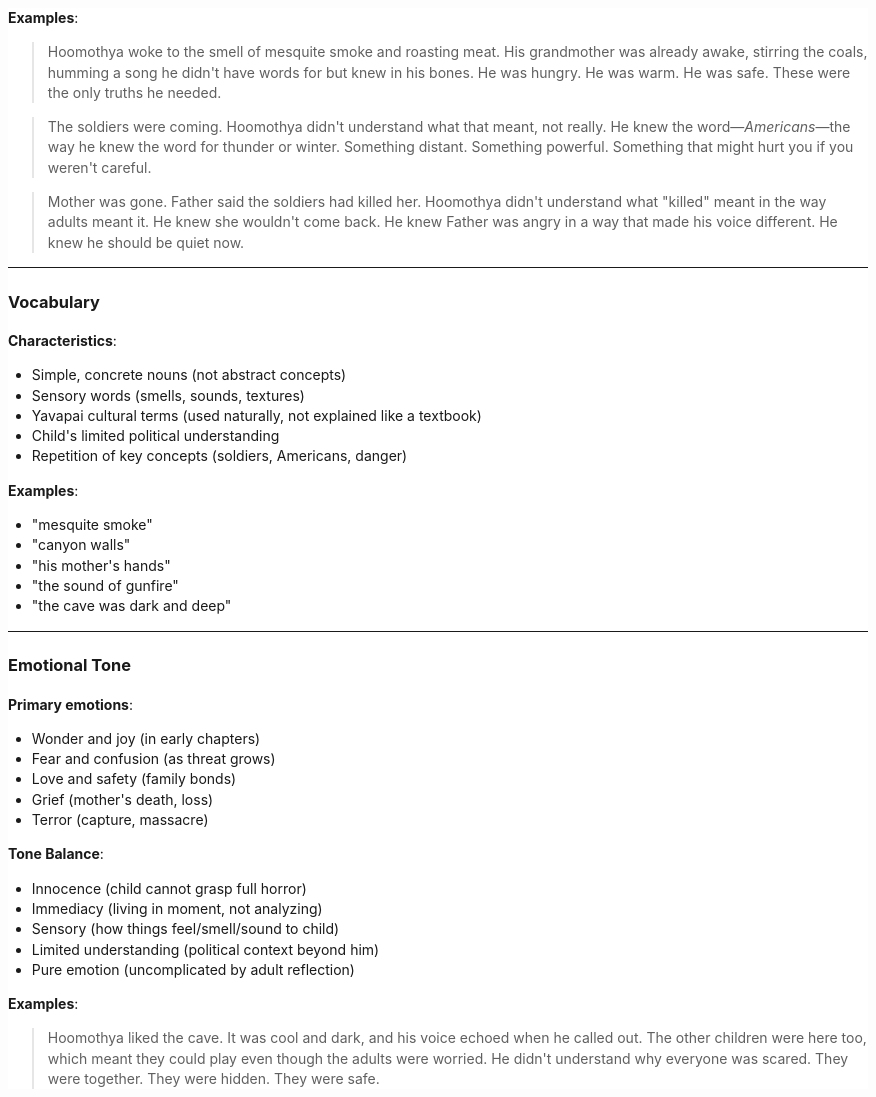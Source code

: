 **Examples**:

> Hoomothya woke to the smell of mesquite smoke and roasting meat. His grandmother was already awake, stirring the coals, humming a song he didn't have words for but knew in his bones. He was hungry. He was warm. He was safe. These were the only truths he needed.

> The soldiers were coming. Hoomothya didn't understand what that meant, not really. He knew the word—*Americans*—the way he knew the word for thunder or winter. Something distant. Something powerful. Something that might hurt you if you weren't careful.

> Mother was gone. Father said the soldiers had killed her. Hoomothya didn't understand what "killed" meant in the way adults meant it. He knew she wouldn't come back. He knew Father was angry in a way that made his voice different. He knew he should be quiet now.

---

### Vocabulary

**Characteristics**:
- Simple, concrete nouns (not abstract concepts)
- Sensory words (smells, sounds, textures)
- Yavapai cultural terms (used naturally, not explained like a textbook)
- Child's limited political understanding
- Repetition of key concepts (soldiers, Americans, danger)

**Examples**:
- "mesquite smoke"
- "canyon walls"
- "his mother's hands"
- "the sound of gunfire"
- "the cave was dark and deep"

---

### Emotional Tone

**Primary emotions**:
- Wonder and joy (in early chapters)
- Fear and confusion (as threat grows)
- Love and safety (family bonds)
- Grief (mother's death, loss)
- Terror (capture, massacre)

**Tone Balance**:
- Innocence (child cannot grasp full horror)
- Immediacy (living in moment, not analyzing)
- Sensory (how things feel/smell/sound to child)
- Limited understanding (political context beyond him)
- Pure emotion (uncomplicated by adult reflection)

**Examples**:

> Hoomothya liked the cave. It was cool and dark, and his voice echoed when he called out. The other children were here too, which meant they could play even though the adults were worried. He didn't understand why everyone was scared. They were together. They were hidden. They were safe.
